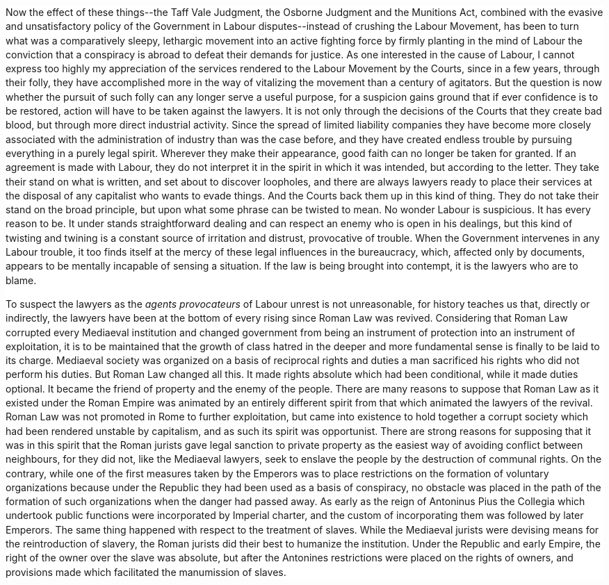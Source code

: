 [^4]: *Trade Unionism*, by C. M. Lloyd, p. 40.

Now the effect of these things--the Taff Vale Judgment, the Osborne Judgment and the Munitions Act, combined with the evasive and unsatisfactory policy of the Government in Labour disputes--instead of crushing the Labour Movement, has been to turn what was a comparatively sleepy, lethargic movement into an active fighting force by firmly planting in the mind of Labour the conviction that a conspiracy is abroad to defeat their demands for justice. As one interested in the cause of Labour, I cannot express too highly my appreciation of the services rendered to the Labour Movement by the Courts, since in a few years, through their folly, they have accomplished more in the way of vitalizing the movement than a century of agitators. But the question is now whether the pursuit of such folly can any longer serve a useful purpose, for a suspicion gains ground that if ever confidence is to be restored, action will have to be taken against the lawyers. It is not only through the decisions of the Courts that they create bad blood, but through more direct industrial activity. Since the spread of limited liability companies they have become more closely associated with the administration of industry than was the case before, and they have created endless trouble by pursuing everything in a purely legal spirit. Wherever they make their appearance, good faith can no longer be taken for granted. If an agreement is made with Labour, they do not interpret it in the spirit in which it was intended, but according to the letter. They take their stand on what is written, and set about to discover loopholes, and there are always lawyers ready to place their services at the disposal of any capitalist who wants to evade things. And the Courts back them up in this kind of thing. They do not take their stand on the broad principle, but upon what some phrase can be twisted to mean. No wonder Labour is suspicious. It has every reason to be. It under stands straightforward dealing and can respect an enemy who is open in his dealings, but this kind of twisting and twining is a constant source of irritation and distrust, provocative of trouble. When the Government intervenes in any Labour trouble, it too finds itself at the mercy of these legal influences in the bureaucracy, which, affected only by documents, appears to be mentally incapable of sensing a situation. If the law is being brought into contempt, it is the lawyers who are to blame.

To suspect the lawyers as the *agents provocateurs* of Labour unrest is not unreasonable, for history teaches us that, directly or indirectly, the lawyers have been at the bottom of every rising since Roman Law was revived. Considering that Roman Law corrupted every Mediaeval institution and changed government from being an instrument of protection into an instrument of exploitation, it is to be maintained that the growth of class hatred in the deeper and more fundamental sense is finally to be laid to its charge. Mediaeval society was organized on a basis of reciprocal rights and duties a man sacrificed his rights who did not perform his duties. But Roman Law changed all this. It made rights absolute which had been conditional, while it made duties optional. It became the friend of property and the enemy of the people. There are many reasons to suppose that Roman Law as it existed under the Roman Empire was animated by an entirely different spirit from that which animated the lawyers of the revival. Roman Law was not promoted in Rome to further exploitation, but came into existence to hold together a corrupt society which had been rendered unstable by capitalism, and as such its spirit was opportunist. There are strong reasons for supposing that it was in this spirit that the Roman jurists gave legal sanction to private property as the easiest way of avoiding conflict between neighbours, for they did not, like the Mediaeval lawyers, seek to enslave the people by the destruction of communal rights. On the contrary, while one of the first measures taken by the Emperors was to place restrictions on the formation of voluntary organizations because under the Republic they had been used as a basis of conspiracy, no obstacle was placed in the path of the formation of such organizations when the danger had passed away. As early as the reign of Antoninus Pius the Collegia which undertook public functions were incorporated by Imperial charter, and the custom of incorporating them was followed by later Emperors. The same thing happened with respect to the treatment of slaves. While the Mediaeval jurists were devising means for the reintroduction of slavery, the Roman jurists did their best to humanize the institution. Under the Republic and early Empire, the right of the owner over the slave was absolute, but after the Antonines restrictions were placed on the rights of owners, and provisions made which facilitated the manumission of slaves.


[^1]: "Bolshevik" means "majoritaire," and refers to an old split in the Russian Social-Democratic Party in 1903. The "Mencheviks" were the minority on the occasion in question. Both parties accepted the theories of Marx.
[^2]: See chapter on "The Class War" in my *Guilds and the Social Crisis*.
[^3]: *Trade Unionism*, by C. M. Lloyd, p. 38.
[^5]: *The State: its Origin and Function*, by William Paul (Socialist Labour Press).